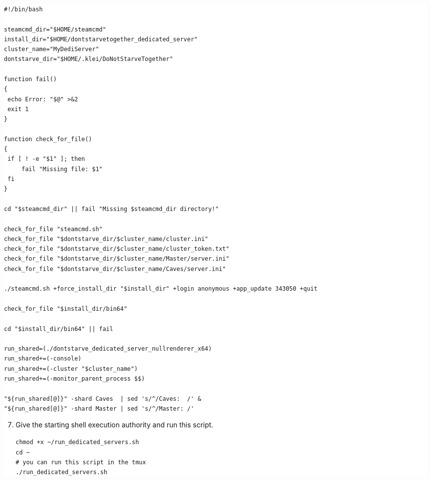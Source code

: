    ```shell
   #!/bin/bash
   
   steamcmd_dir="$HOME/steamcmd"
   install_dir="$HOME/dontstarvetogether_dedicated_server"
   cluster_name="MyDediServer"
   dontstarve_dir="$HOME/.klei/DoNotStarveTogether"
   
   function fail()
   {
   	echo Error: "$@" >&2
   	exit 1
   }
   
   function check_for_file()
   {
   	if [ ! -e "$1" ]; then
   		fail "Missing file: $1"
   	fi
   }
   
   cd "$steamcmd_dir" || fail "Missing $steamcmd_dir directory!"
   
   check_for_file "steamcmd.sh"
   check_for_file "$dontstarve_dir/$cluster_name/cluster.ini"
   check_for_file "$dontstarve_dir/$cluster_name/cluster_token.txt"
   check_for_file "$dontstarve_dir/$cluster_name/Master/server.ini"
   check_for_file "$dontstarve_dir/$cluster_name/Caves/server.ini"
   
   ./steamcmd.sh +force_install_dir "$install_dir" +login anonymous +app_update 343050 +quit
   
   check_for_file "$install_dir/bin64"
   
   cd "$install_dir/bin64" || fail
   
   run_shared=(./dontstarve_dedicated_server_nullrenderer_x64)
   run_shared+=(-console)
   run_shared+=(-cluster "$cluster_name")
   run_shared+=(-monitor_parent_process $$)
   
   "${run_shared[@]}" -shard Caves  | sed 's/^/Caves:  /' &
   "${run_shared[@]}" -shard Master | sed 's/^/Master: /'
   ```

7. Give the starting shell execution authority and run this script.

   ```shell
   chmod +x ~/run_dedicated_servers.sh
   cd ~
   # you can run this script in the tmux
   ./run_dedicated_servers.sh
   ```
